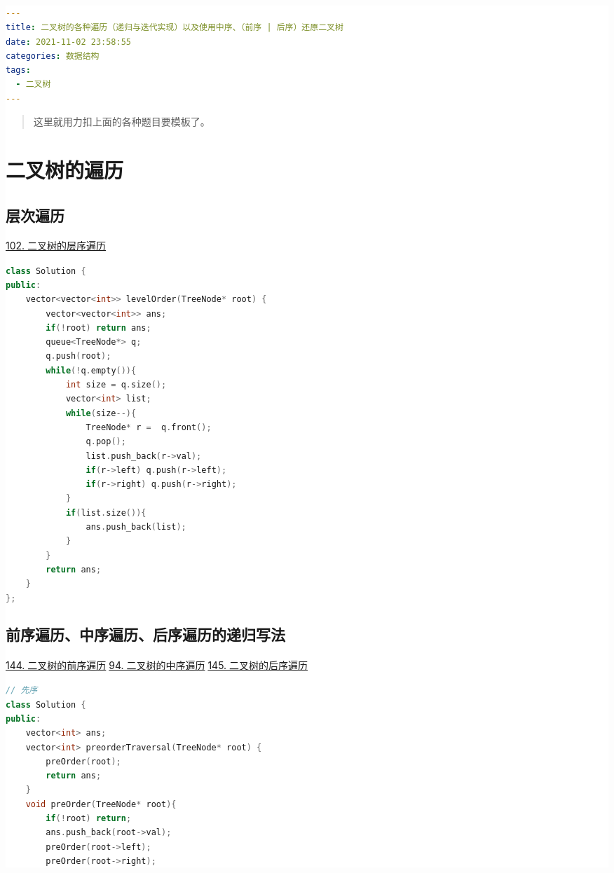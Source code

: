 ```yaml
---
title: 二叉树的各种遍历（递归与迭代实现）以及使用中序、（前序 | 后序）还原二叉树
date: 2021-11-02 23:58:55
categories: 数据结构
tags:
  - 二叉树
---
```


> 这里就用力扣上面的各种题目要模板了。


# 二叉树的遍历
## 层次遍历
[102. 二叉树的层序遍历](https://leetcode-cn.com/problems/binary-tree-level-order-traversal/submissions/)
```cpp
class Solution {
public:
    vector<vector<int>> levelOrder(TreeNode* root) {
        vector<vector<int>> ans;
        if(!root) return ans;
        queue<TreeNode*> q;
        q.push(root);
        while(!q.empty()){
            int size = q.size();
            vector<int> list;
            while(size--){
                TreeNode* r =  q.front();
                q.pop();
                list.push_back(r->val);
                if(r->left) q.push(r->left);
                if(r->right) q.push(r->right);
            }
            if(list.size()){
                ans.push_back(list);
            }
        }
        return ans;
    }
};
```

##  前序遍历、中序遍历、后序遍历的递归写法
[144. 二叉树的前序遍历](https://leetcode-cn.com/problems/binary-tree-preorder-traversal/)
[94. 二叉树的中序遍历](https://leetcode-cn.com/problems/binary-tree-inorder-traversal/)
[145. 二叉树的后序遍历](https://leetcode-cn.com/problems/binary-tree-postorder-traversal/)

```cpp
// 先序
class Solution {
public:
    vector<int> ans;
    vector<int> preorderTraversal(TreeNode* root) {
        preOrder(root);
        return ans;
    }
    void preOrder(TreeNode* root){
        if(!root) return;
        ans.push_back(root->val);
        preOrder(root->left);
        preOrder(root->right);
```